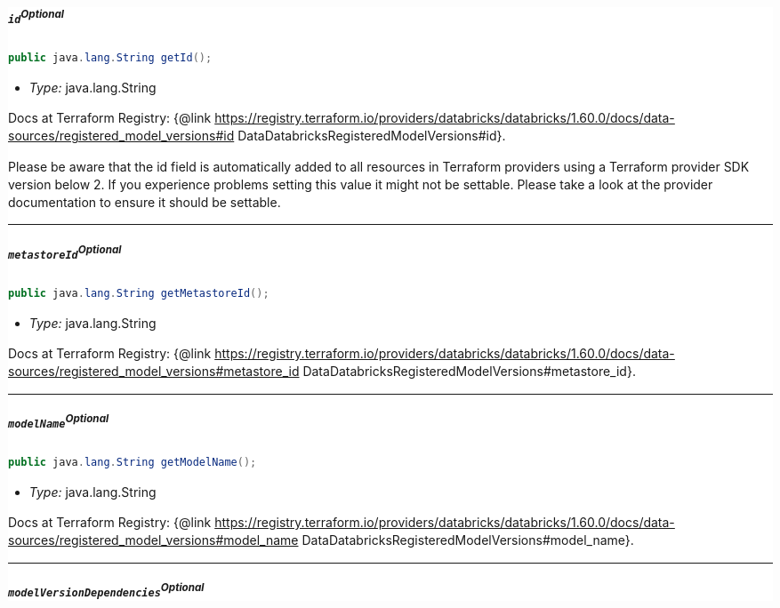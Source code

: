 
##### `id`<sup>Optional</sup> <a name="id" id="@cdktf/provider-databricks.dataDatabricksRegisteredModelVersions.DataDatabricksRegisteredModelVersionsModelVersions.property.id"></a>

```java
public java.lang.String getId();
```

- *Type:* java.lang.String

Docs at Terraform Registry: {@link https://registry.terraform.io/providers/databricks/databricks/1.60.0/docs/data-sources/registered_model_versions#id DataDatabricksRegisteredModelVersions#id}.

Please be aware that the id field is automatically added to all resources in Terraform providers using a Terraform provider SDK version below 2.
If you experience problems setting this value it might not be settable. Please take a look at the provider documentation to ensure it should be settable.

---

##### `metastoreId`<sup>Optional</sup> <a name="metastoreId" id="@cdktf/provider-databricks.dataDatabricksRegisteredModelVersions.DataDatabricksRegisteredModelVersionsModelVersions.property.metastoreId"></a>

```java
public java.lang.String getMetastoreId();
```

- *Type:* java.lang.String

Docs at Terraform Registry: {@link https://registry.terraform.io/providers/databricks/databricks/1.60.0/docs/data-sources/registered_model_versions#metastore_id DataDatabricksRegisteredModelVersions#metastore_id}.

---

##### `modelName`<sup>Optional</sup> <a name="modelName" id="@cdktf/provider-databricks.dataDatabricksRegisteredModelVersions.DataDatabricksRegisteredModelVersionsModelVersions.property.modelName"></a>

```java
public java.lang.String getModelName();
```

- *Type:* java.lang.String

Docs at Terraform Registry: {@link https://registry.terraform.io/providers/databricks/databricks/1.60.0/docs/data-sources/registered_model_versions#model_name DataDatabricksRegisteredModelVersions#model_name}.

---

##### `modelVersionDependencies`<sup>Optional</sup> <a name="modelVersionDependencies" id="@cdktf/provider-databricks.dataDatabricksRegisteredModelVersions.DataDatabricksRegisteredModelVersionsModelVersions.property.modelVersionDependencies"></a>
